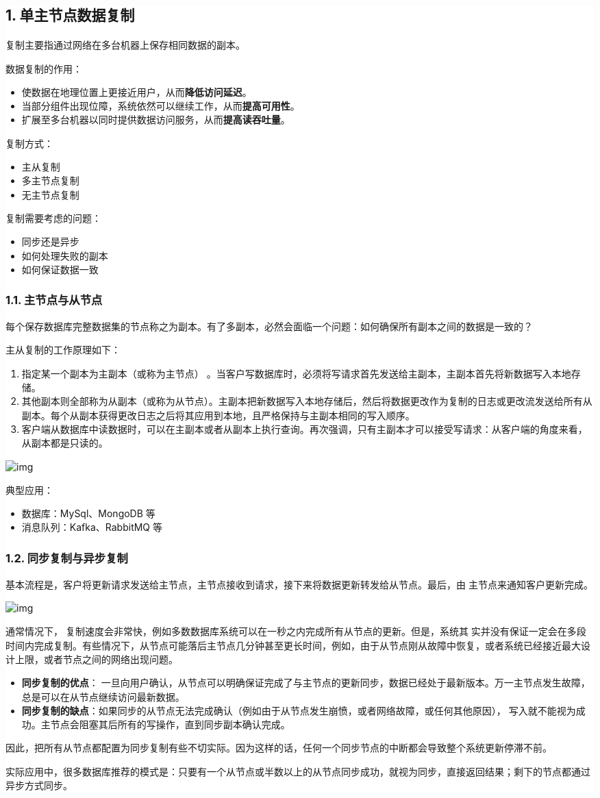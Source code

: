 ## 1. 单主节点数据复制

复制主要指通过网络在多台机器上保存相同数据的副本。

数据复制的作用：

- 使数据在地理位置上更接近用户，从而**降低访问延迟**。
- 当部分组件出现位障，系统依然可以继续工作，从而**提高可用性**。
- 扩展至多台机器以同时提供数据访问服务，从而**提高读吞吐量**。

复制方式：

- 主从复制
- 多主节点复制
- 无主节点复制

复制需要考虑的问题：

- 同步还是异步
- 如何处理失败的副本
- 如何保证数据一致

### 1.1. 主节点与从节点

每个保存数据库完整数据集的节点称之为副本。有了多副本，必然会面临一个问题：如何确保所有副本之间的数据是一致的？

主从复制的工作原理如下：

1. 指定某一个副本为主副本（或称为主节点） 。当客户写数据库时，必须将写请求首先发送给主副本，主副本首先将新数据写入本地存储。
2. 其他副本则全部称为从副本（或称为从节点）。主副本把新数据写入本地存储后，然后将数据更改作为复制的日志或更改流发送给所有从副本。每个从副本获得更改日志之后将其应用到本地，且严格保持与主副本相同的写入顺序。
3. 客户端从数据库中读数据时，可以在主副本或者从副本上执行查询。再次强调，只有主副本才可以接受写请求：从客户端的角度来看，从副本都是只读的。

![img](https://raw.githubusercontent.com/dunwu/images/dev/snap/20220302202101.png)

典型应用：

- 数据库：MySql、MongoDB 等
- 消息队列：Kafka、RabbitMQ 等

### 1.2. 同步复制与异步复制

基本流程是，客户将更新请求发送给主节点，主节点接收到请求，接下来将数据更新转发给从节点。最后，由
主节点来通知客户更新完成。

![img](https://raw.githubusercontent.com/dunwu/images/dev/snap/20220302202158.png)

通常情况下， 复制速度会非常快，例如多数数据库系统可以在一秒之内完成所有从节点的更新。但是，系统其
实并没有保证一定会在多段时间内完成复制。有些情况下，从节点可能落后主节点几分钟甚至更长时间，例如，由于从节点刚从故障中恢复，或者系统已经接近最大设计上限，或者节点之间的网络出现问题。

- **同步复制的优点**： 一旦向用户确认，从节点可以明确保证完成了与主节点的更新同步，数据已经处于最新版本。万一主节点发生故障，总是可以在从节点继续访问最新数据。
- **同步复制的缺点**：如果同步的从节点无法完成确认（例如由于从节点发生崩愤，或者网络故障，或任何其他原因）， 写入就不能视为成功。主节点会阻塞其后所有的写操作，直到同步副本确认完成。

因此，把所有从节点都配置为同步复制有些不切实际。因为这样的话，任何一个同步节点的中断都会导致整个系统更新停滞不前。

实际应用中，很多数据库推荐的模式是：只要有一个从节点或半数以上的从节点同步成功，就视为同步，直接返回结果；剩下的节点都通过异步方式同步。
